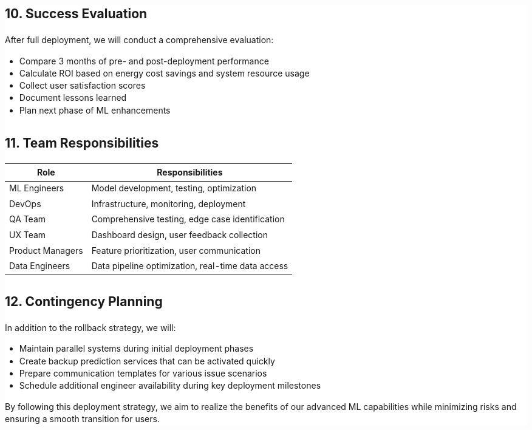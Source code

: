 ## 10. Success Evaluation

After full deployment, we will conduct a comprehensive evaluation:

- Compare 3 months of pre- and post-deployment performance
- Calculate ROI based on energy cost savings and system resource usage
- Collect user satisfaction scores
- Document lessons learned
- Plan next phase of ML enhancements

## 11. Team Responsibilities

| Role | Responsibilities |
|------|------------------|
| ML Engineers | Model development, testing, optimization |
| DevOps | Infrastructure, monitoring, deployment |
| QA Team | Comprehensive testing, edge case identification |
| UX Team | Dashboard design, user feedback collection |
| Product Managers | Feature prioritization, user communication |
| Data Engineers | Data pipeline optimization, real-time data access |

## 12. Contingency Planning

In addition to the rollback strategy, we will:

- Maintain parallel systems during initial deployment phases
- Create backup prediction services that can be activated quickly
- Prepare communication templates for various issue scenarios
- Schedule additional engineer availability during key deployment milestones

By following this deployment strategy, we aim to realize the benefits of our advanced ML capabilities while minimizing risks and ensuring a smooth transition for users. 